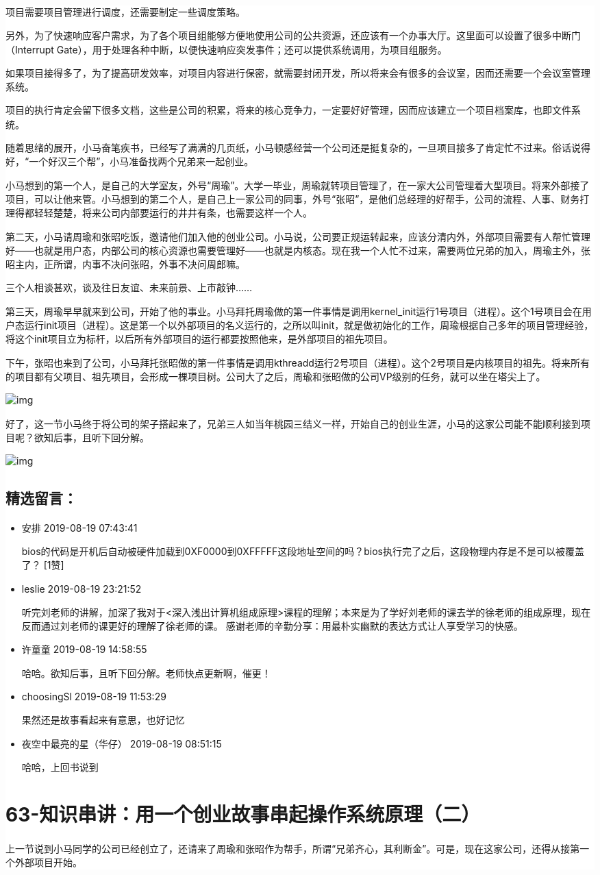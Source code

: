 项目需要项目管理进行调度，还需要制定一些调度策略。

另外，为了快速响应客户需求，为了各个项目组能够方便地使用公司的公共资源，还应该有一个办事大厅。这里面可以设置了很多中断门（Interrupt Gate），用于处理各种中断，以便快速响应突发事件；还可以提供系统调用，为项目组服务。

如果项目接得多了，为了提高研发效率，对项目内容进行保密，就需要封闭开发，所以将来会有很多的会议室，因而还需要一个会议室管理系统。

项目的执行肯定会留下很多文档，这些是公司的积累，将来的核心竞争力，一定要好好管理，因而应该建立一个项目档案库，也即文件系统。

随着思绪的展开，小马奋笔疾书，已经写了满满的几页纸，小马顿感经营一个公司还是挺复杂的，一旦项目接多了肯定忙不过来。俗话说得好，“一个好汉三个帮”，小马准备找两个兄弟来一起创业。

小马想到的第一个人，是自己的大学室友，外号“周瑜”。大学一毕业，周瑜就转项目管理了，在一家大公司管理着大型项目。将来外部接了项目，可以让他来管。小马想到的第二个人，是自己上一家公司的同事，外号“张昭”，是他们总经理的好帮手，公司的流程、人事、财务打理得都轻轻楚楚，将来公司内部要运行的井井有条，也需要这样一个人。

第二天，小马请周瑜和张昭吃饭，邀请他们加入他的创业公司。小马说，公司要正规运转起来，应该分清内外，外部项目需要有人帮忙管理好——也就是用户态，内部公司的核心资源也需要管理好——也就是内核态。现在我一个人忙不过来，需要两位兄弟的加入，周瑜主外，张昭主内，正所谓，内事不决问张昭，外事不决问周郎嘛。

三个人相谈甚欢，谈及往日友谊、未来前景、上市敲钟……

第三天，周瑜早早就来到公司，开始了他的事业。小马拜托周瑜做的第一件事情是调用kernel_init运行1号项目（进程）。这个1号项目会在用户态运行init项目（进程）。这是第一个以外部项目的名义运行的，之所以叫init，就是做初始化的工作，周瑜根据自己多年的项目管理经验，将这个init项目立为标杆，以后所有外部项目的运行都要按照他来，是外部项目的祖先项目。

下午，张昭也来到了公司，小马拜托张昭做的第一件事情是调用kthreadd运行2号项目（进程）。这个2号项目是内核项目的祖先。将来所有的项目都有父项目、祖先项目，会形成一棵项目树。公司大了之后，周瑜和张昭做的公司VP级别的任务，就可以坐在塔尖上了。

![img](https://static001.geekbang.org/resource/image/4d/16/4de740c10670a92bbaa58348e66b7b16.jpeg)

好了，这一节小马终于将公司的架子搭起来了，兄弟三人如当年桃园三结义一样，开始自己的创业生涯，小马的这家公司能不能顺利接到项目呢？欲知后事，且听下回分解。

![img](https://static001.geekbang.org/resource/image/8c/37/8c0a95fa07a8b9a1abfd394479bdd637.jpg)

## 精选留言：

- 安排 2019-08-19 07:43:41

  bios的代码是开机后自动被硬件加载到0XF0000到0XFFFFF这段地址空间的吗？bios执行完了之后，这段物理内存是不是可以被覆盖了？ [1赞]

- leslie 2019-08-19 23:21:52

  听完刘老师的讲解，加深了我对于<深入浅出计算机组成原理>课程的理解；本来是为了学好刘老师的课去学的徐老师的组成原理，现在反而通过刘老师的课更好的理解了徐老师的课。
  感谢老师的辛勤分享：用最朴实幽默的表达方式让人享受学习的快感。

- 许童童 2019-08-19 14:58:55

  哈哈。欲知后事，且听下回分解。老师快点更新啊，催更！

- choosingSl 2019-08-19 11:53:29

  果然还是故事看起来有意思，也好记忆

- 夜空中最亮的星（华仔） 2019-08-19 08:51:15

  哈哈，上回书说到



# 63-知识串讲：用一个创业故事串起操作系统原理（二）

上一节说到小马同学的公司已经创立了，还请来了周瑜和张昭作为帮手，所谓“兄弟齐心，其利断金”。可是，现在这家公司，还得从接第一个外部项目开始。
